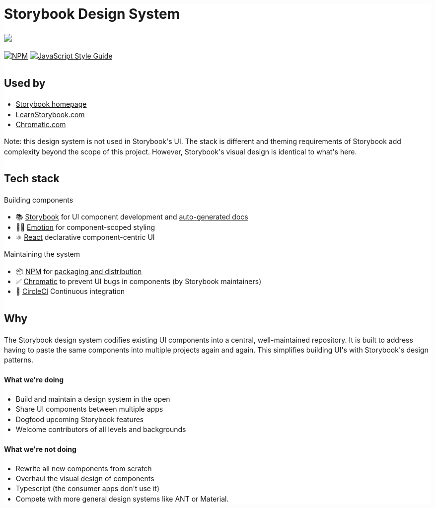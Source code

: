 # Storybook Design System

<img src="src/design-system.png" width="100%" />

[![NPM](https://img.shields.io/npm/v/@storybook/design-system.svg)](https://www.npmjs.com/package/@storybook/design-system) [![JavaScript Style Guide](https://img.shields.io/badge/code_style-standard-brightgreen.svg)](https://standardjs.com)

## Used by

- [Storybook homepage](https://storybook.js.org/)
- [LearnStorybook.com](https://www.learnstorybook.com/)
- [Chromatic.com](https://www.chromatic.com/)

Note: this design system is not used in Storybook's UI. The stack is different and theming requirements of Storybook add complexity beyond the scope of this project. However, Storybook's visual design is identical to what's here.

## Tech stack

Building components

- 📚 [Storybook](https://storybook.js.org) for UI component development and [auto-generated docs](https://medium.com/storybookjs/storybook-docs-sneak-peak-5be78445094a)
- 👩‍🎤 [Emotion](https://emotion.sh/) for component-scoped styling
- ⚛️ [React](https://reactjs.org/) declarative component-centric UI

Maintaining the system

- 📦 [NPM](https://www.npmjs.com/) for [packaging and distribution](https://blog.hichroma.com/how-packaging-makes-it-dead-simple-to-share-ui-components-29912593539d)
- ✅ [Chromatic](https://www.chromatic.com/) to prevent UI bugs in components (by Storybook maintainers)
- 🚥 [CircleCI](https://circleci.com/) Continuous integration

## Why

The Storybook design system codifies existing UI components into a central, well-maintained repository. It is built to address having to paste the same components into multiple projects again and again. This simplifies building UI's with Storybook's design patterns.

#### What we're doing

- Build and maintain a design system in the open
- Share UI components between multiple apps
- Dogfood upcoming Storybook features
- Welcome contributors of all levels and backgrounds

#### What we're not doing

- Rewrite all new components from scratch
- Overhaul the visual design of components
- Typescript (the consumer apps don't use it)
- Compete with more general design systems like ANT or Material.
